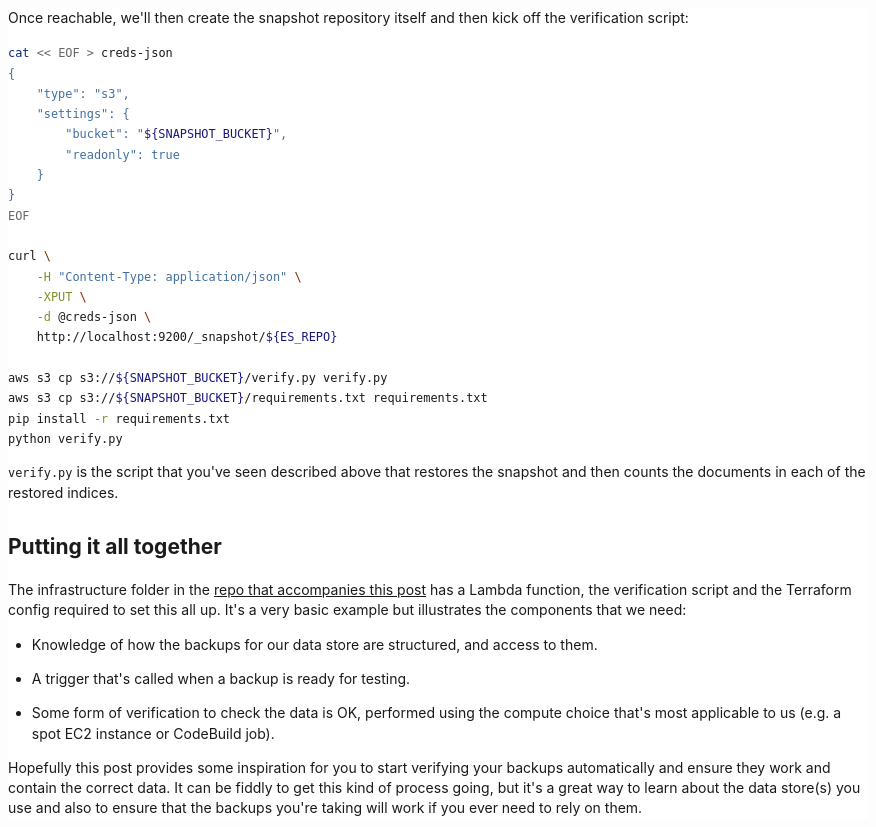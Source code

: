 Once reachable, we'll then create the snapshot repository itself and then kick
off the verification script:

```bash
cat << EOF > creds-json
{
    "type": "s3",
    "settings": {
        "bucket": "${SNAPSHOT_BUCKET}",
        "readonly": true
    }
}
EOF

curl \
    -H "Content-Type: application/json" \
    -XPUT \
    -d @creds-json \
    http://localhost:9200/_snapshot/${ES_REPO}

aws s3 cp s3://${SNAPSHOT_BUCKET}/verify.py verify.py
aws s3 cp s3://${SNAPSHOT_BUCKET}/requirements.txt requirements.txt
pip install -r requirements.txt
python verify.py
```

`verify.py` is the script that you've seen described above that restores the
snapshot and then counts the documents in each of the restored indices.

## Putting it all together

The infrastructure folder in the [repo that accompanies this post] has a Lambda
function, the verification script and the Terraform config required to set this
all up. It's a very basic example but illustrates the components that we need:

* Knowledge of how the backups for our data store are structured, and access to
  them.

* A trigger that's called when a backup is ready for testing.

* Some form of verification to check the data is OK, performed using the compute
  choice that's most applicable to us (e.g. a spot EC2 instance or CodeBuild
  job).

[repo that accompanies this post]: https://github.com/jSherz/backup-verification-pipeline

Hopefully this post provides some inspiration for you to start verifying your
backups automatically and ensure they work and contain the correct data. It can
be fiddly to get this kind of process going, but it's a great way to learn about
the data store(s) you use and also to ensure that the backups you're taking will
work if you ever need to rely on them.


[ES docs]: https://www.elastic.co/guide/en/elasticsearch/plugins/current/repository-s3.html
[Packer]: https://www.packer.io
[blocked out reservation of time]: https://aws.amazon.com/blogs/aws/new-ec2-spot-blocks-for-defined-duration-workloads/